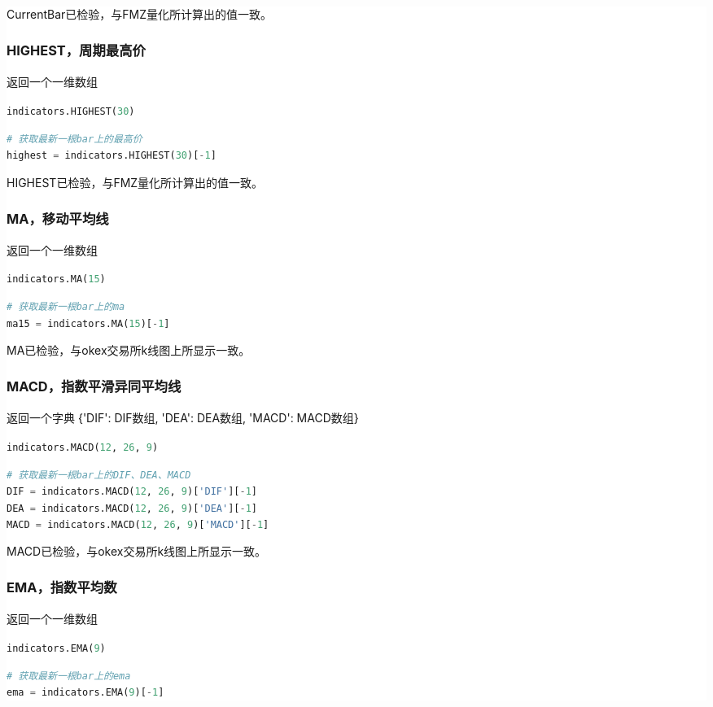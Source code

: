 CurrentBar已检验，与FMZ量化所计算出的值一致。

### HIGHEST，周期最高价

返回一个一维数组

```python
indicators.HIGHEST(30)
```

```python
# 获取最新一根bar上的最高价
highest = indicators.HIGHEST(30)[-1]
```

HIGHEST已检验，与FMZ量化所计算出的值一致。

### MA，移动平均线

返回一个一维数组

```python
indicators.MA(15)
```

```python
# 获取最新一根bar上的ma
ma15 = indicators.MA(15)[-1]
```

MA已检验，与okex交易所k线图上所显示一致。

### MACD，指数平滑异同平均线

返回一个字典  {'DIF': DIF数组, 'DEA': DEA数组, 'MACD': MACD数组}

```python
indicators.MACD(12, 26, 9)
```

```python
# 获取最新一根bar上的DIF、DEA、MACD
DIF = indicators.MACD(12, 26, 9)['DIF'][-1]
DEA = indicators.MACD(12, 26, 9)['DEA'][-1]
MACD = indicators.MACD(12, 26, 9)['MACD'][-1]
```

MACD已检验，与okex交易所k线图上所显示一致。

### EMA，指数平均数

返回一个一维数组

```python
indicators.EMA(9)
```

```python
# 获取最新一根bar上的ema
ema = indicators.EMA(9)[-1]
```
